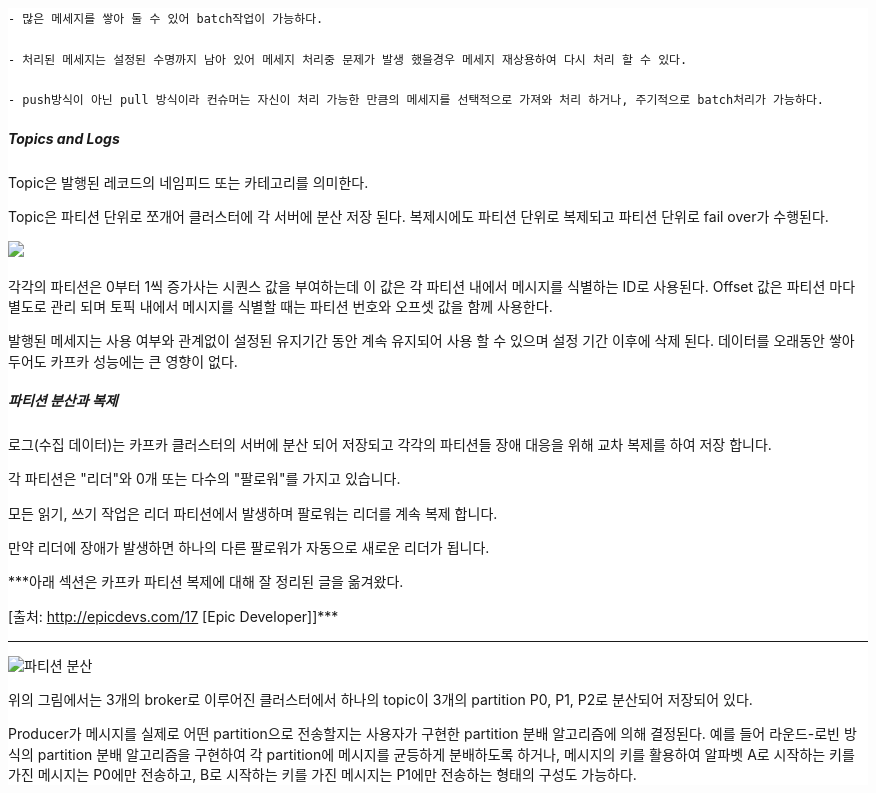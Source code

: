	- 많은 메세지를 쌓아 둘 수 있어 batch작업이 가능하다.

	- 처리된 메세지는 설정된 수명까지 남아 있어 메세지 처리중 문제가 발생 했을경우 메세지 재상용하여 다시 처리 할 수 있다.

	- push방식이 아닌 pull 방식이라 컨슈머는 자신이 처리 가능한 만큼의 메세지를 선택적으로 가져와 처리 하거나, 주기적으로 batch처리가 가능하다.





##### Topics and Logs

Topic은 발행된 레코드의 네임피드 또는 카테고리를 의미한다.

Topic은 파티션 단위로 쪼개어 클러스터에 각 서버에 분산 저장 된다. 복제시에도 파티션 단위로 복제되고 파티션 단위로 fail over가 수행된다.



![](http://kafka.apache.org/0102/images/log_anatomy.png)



각각의 파티션은 0부터 1씩 증가사는 시퀀스 값을 부여하는데 이 값은 각 파티션 내에서 메시지를 식별하는 ID로 사용된다. Offset 값은 파티션 마다 별도로 관리 되며 토픽 내에서 메시지를 식별할 때는 파티션 번호와 오프셋 값을 함께 사용한다.



발행된 메세지는 사용 여부와 관계없이 설정된 유지기간 동안 계속 유지되어 사용 할 수 있으며 설정 기간 이후에 삭제 된다. 데이터를 오래동안 쌓아 두어도 카프카 성능에는 큰 영향이 없다.



##### 파티션 분산과 복제



로그(수집 데이터)는 카프카 클러스터의 서버에 분산 되어 저장되고 각각의 파티션들 장애 대응을 위해 교차 복제를 하여 저장 합니다.



각 파티션은 "리더"와 0개 또는 다수의 "팔로워"를 가지고 있습니다.

모든 읽기, 쓰기 작업은 리더 파티션에서 발생하며 팔로워는 리더를 계속 복제 합니다.

만약 리더에 장애가 발생하면 하나의 다른 팔로워가 자동으로 새로운 리더가 됩니다.





***아래 섹션은 카프카 파티션 복제에 대해 잘 정리된 글을 옮겨왔다.

[출처: http://epicdevs.com/17 [Epic Developer]]***

- - -



![파티션 분산](http://cfile30.uf.tistory.com/image/2558363F5509180F259541)





위의 그림에서는 3개의 broker로 이루어진 클러스터에서 하나의 topic이 3개의 partition P0, P1, P2로 분산되어 저장되어 있다.



Producer가 메시지를 실제로 어떤 partition으로 전송할지는 사용자가 구현한 partition 분배 알고리즘에 의해 결정된다. 예를 들어 라운드-로빈 방식의 partition 분배 알고리즘을 구현하여 각 partition에 메시지를 균등하게 분배하도록 하거나, 메시지의 키를 활용하여 알파벳 A로 시작하는 키를 가진 메시지는 P0에만 전송하고, B로 시작하는 키를 가진 메시지는 P1에만 전송하는 형태의 구성도 가능하다.
